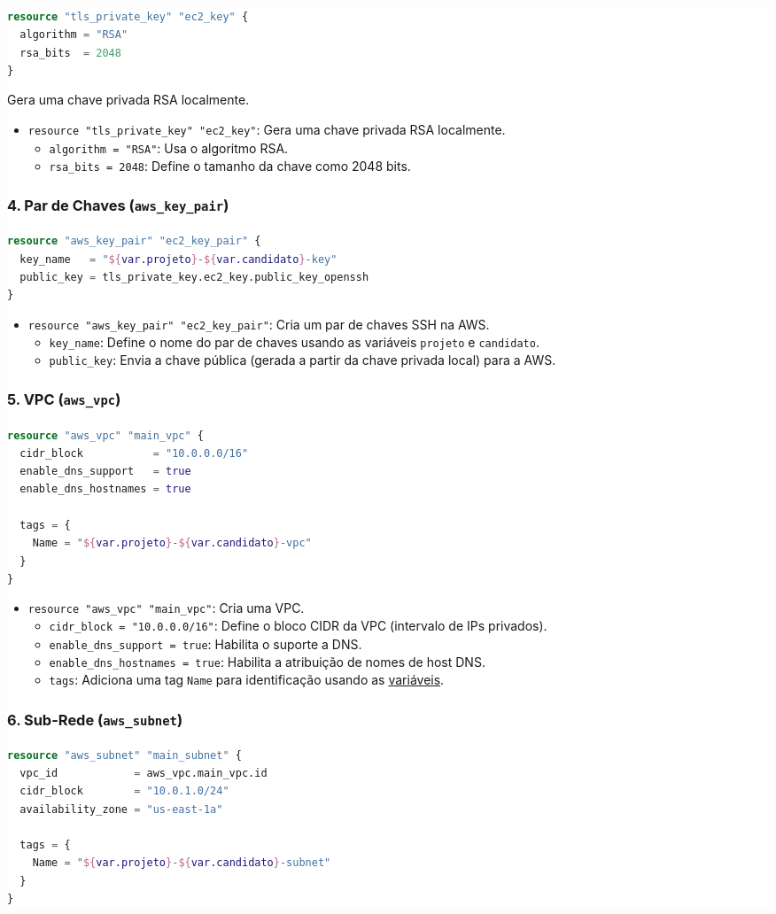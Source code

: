 ```terraform
resource "tls_private_key" "ec2_key" {
  algorithm = "RSA"
  rsa_bits  = 2048
}
```

Gera uma chave privada RSA localmente.

- `resource "tls_private_key" "ec2_key"`: Gera uma chave privada RSA localmente.
  - `algorithm = "RSA"`: Usa o algoritmo RSA.
  - `rsa_bits = 2048`: Define o tamanho da chave como 2048 bits.

### 4. Par de Chaves (`aws_key_pair`)

```terraform
resource "aws_key_pair" "ec2_key_pair" {
  key_name   = "${var.projeto}-${var.candidato}-key"
  public_key = tls_private_key.ec2_key.public_key_openssh
}
```

- `resource "aws_key_pair" "ec2_key_pair"`: Cria um par de chaves SSH na AWS.
  - `key_name`: Define o nome do par de chaves usando as variáveis `projeto` e `candidato`.
  - `public_key`: Envia a chave pública (gerada a partir da chave privada local) para a AWS.

### 5. VPC (`aws_vpc`)

```terraform
resource "aws_vpc" "main_vpc" {
  cidr_block           = "10.0.0.0/16"
  enable_dns_support   = true
  enable_dns_hostnames = true

  tags = {
    Name = "${var.projeto}-${var.candidato}-vpc"
  }
}
```

- `resource "aws_vpc" "main_vpc"`: Cria uma VPC.
  - `cidr_block = "10.0.0.0/16"`: Define o bloco CIDR da VPC (intervalo de IPs privados).
  - `enable_dns_support = true`: Habilita o suporte a DNS.
  - `enable_dns_hostnames = true`: Habilita a atribuição de nomes de host DNS.
  - `tags`: Adiciona uma tag `Name` para identificação usando as [variáveis](#2-variáveis).

### 6. Sub-Rede (`aws_subnet`)

```terraform
resource "aws_subnet" "main_subnet" {
  vpc_id            = aws_vpc.main_vpc.id
  cidr_block        = "10.0.1.0/24"
  availability_zone = "us-east-1a"

  tags = {
    Name = "${var.projeto}-${var.candidato}-subnet"
  }
}
```
